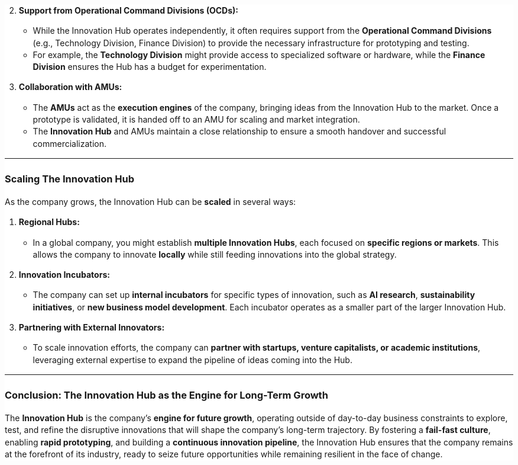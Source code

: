 2. **Support from Operational Command Divisions (OCDs):**
	- While the Innovation Hub operates independently, it often requires support from the **Operational Command Divisions** (e.g., Technology Division, Finance Division) to provide the necessary infrastructure for prototyping and testing.
	- For example, the **Technology Division** might provide access to specialized software or hardware, while the **Finance Division** ensures the Hub has a budget for experimentation.

3. **Collaboration with AMUs:**
	- The **AMUs** act as the **execution engines** of the company, bringing ideas from the Innovation Hub to the market. Once a prototype is validated, it is handed off to an AMU for scaling and market integration.
	- The **Innovation Hub** and AMUs maintain a close relationship to ensure a smooth handover and successful commercialization.

---

### **Scaling The Innovation Hub**

As the company grows, the Innovation Hub can be **scaled** in several ways:

1. **Regional Hubs:**
	- In a global company, you might establish **multiple Innovation Hubs**, each focused on **specific regions or markets**. This allows the company to innovate **locally** while still feeding innovations into the global strategy.

2. **Innovation Incubators:**
	- The company can set up **internal incubators** for specific types of innovation, such as **AI research**, **sustainability initiatives**, or **new business model development**. Each incubator operates as a smaller part of the larger Innovation Hub.

3. **Partnering with External Innovators:**
	- To scale innovation efforts, the company can **partner with startups, venture capitalists, or academic institutions**, leveraging external expertise to expand the pipeline of ideas coming into the Hub.

---

### **Conclusion: The Innovation Hub as the Engine for Long-Term Growth**

The **Innovation Hub** is the company’s **engine for future growth**, operating outside of day-to-day business constraints to explore, test, and refine the disruptive innovations that will shape the company’s long-term trajectory. By fostering a **fail-fast culture**, enabling **rapid prototyping**, and building a **continuous innovation pipeline**, the Innovation Hub ensures that the company remains at the forefront of its industry, ready to seize future opportunities while remaining resilient in the face of change.
